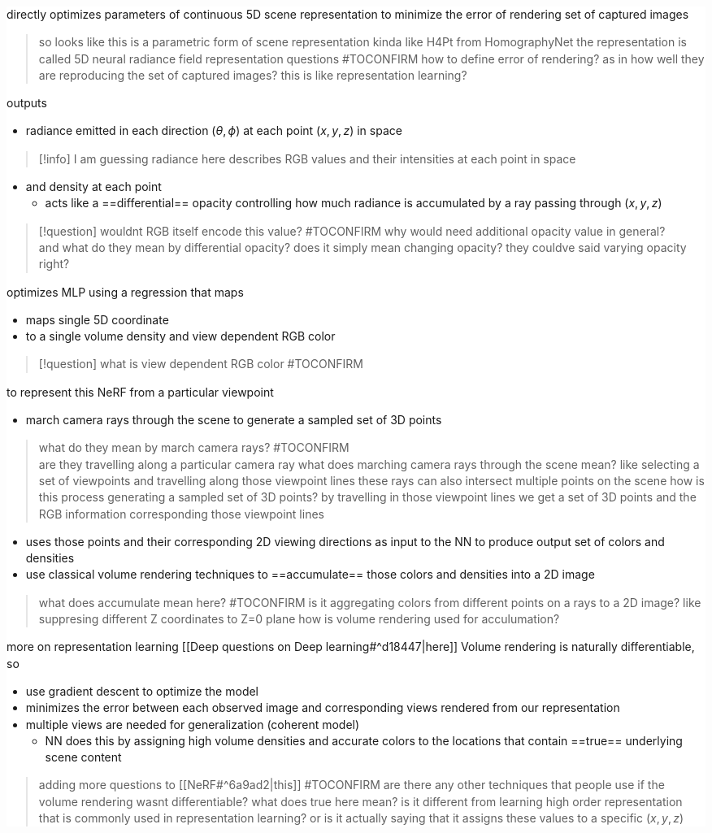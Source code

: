 directly optimizes parameters of continuous 5D scene representation to minimize the error of rendering set of captured images
>so looks like this is a parametric form of scene representation
>	kinda like H4Pt from HomographyNet
>	the representation is called 5D neural radiance field representation
>questions #TOCONFIRM 
>	how to define error of rendering?
>		as in how well they are reproducing the set of captured images?
>		this is like representation learning? 

outputs
- radiance emitted in each direction ($\theta, \phi$) at each point ($x,y,z$) in space
>[!info]
>I am guessing radiance here describes RGB values and their intensities at each point in space 
- and density at each point 
	- acts like a ==differential== opacity controlling how much radiance is accumulated by a ray passing through ($x,y,z$)
>[!question]
>wouldnt RGB itself encode this value?  #TOCONFIRM 
> 	why would need additional opacity value in general? 	
> and what do they mean by differential opacity? 
> 	does it simply mean changing opacity? they couldve said varying opacity right? 

optimizes MLP using a regression that maps 
- maps single 5D coordinate 
- to a single volume density and view dependent RGB color 
>[!question]
>what is view dependent RGB color #TOCONFIRM 


to represent this NeRF from a particular viewpoint
- march camera rays through the scene to generate a sampled set of 3D points
>what do they mean by march camera rays? #TOCONFIRM  
>	are they travelling along a particular camera ray
>what does marching camera rays through the scene mean? 
>	like selecting a set of viewpoints and travelling along those viewpoint lines 
>	these rays can also intersect multiple points on the scene
>how is this process generating a sampled set of 3D points? 
>	by travelling in those viewpoint lines we get a set of 3D points and the RGB information corresponding those viewpoint lines
- uses those points and their corresponding 2D viewing directions as input to the NN to produce output set of colors and densities 
- use classical volume rendering techniques to ==accumulate== those colors and densities into a 2D image
>what does accumulate mean here? #TOCONFIRM 
>	is it aggregating colors from different points on a rays to a 2D image? 
>	like suppresing different Z coordinates to Z=0 plane
>how is volume rendering used for acculumation? 

more on representation learning [[Deep questions on Deep learning#^d18447|here]]
Volume rendering is naturally differentiable, so
- use gradient descent to optimize the model
- minimizes the error between each observed image and corresponding views rendered from our representation
- multiple views are needed for generalization (coherent model)
	- NN does this by assigning high volume densities and accurate colors to the locations that contain ==true== underlying scene content
>adding more questions to [[NeRF#^6a9ad2|this]] #TOCONFIRM 
>are there any other techniques that people use if the volume rendering wasnt differentiable? 
>what does true here mean? 
>	is it different from learning high order representation that is commonly used in representation learning? 
>	or is it actually saying that it assigns these values to a specific ($x,y,z$)
